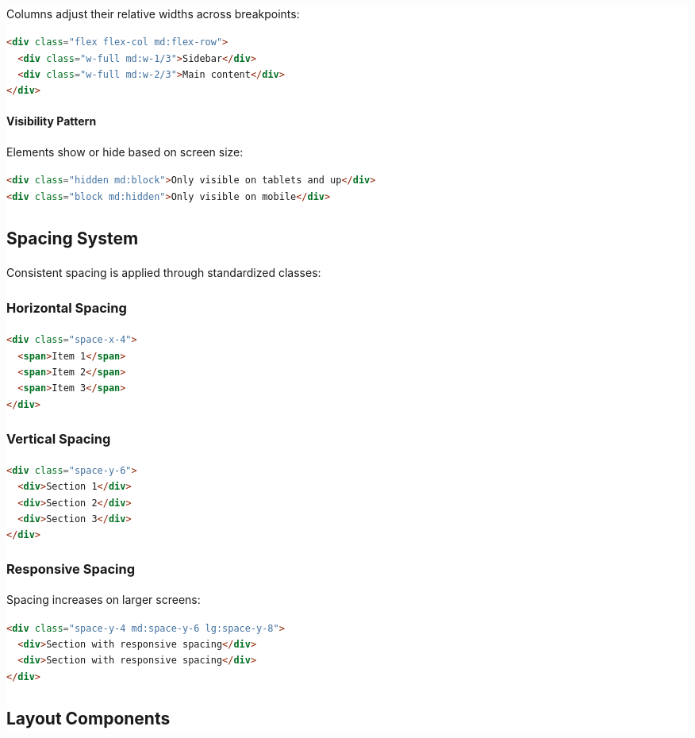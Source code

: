 Columns adjust their relative widths across breakpoints:

```html
<div class="flex flex-col md:flex-row">
  <div class="w-full md:w-1/3">Sidebar</div>
  <div class="w-full md:w-2/3">Main content</div>
</div>
```

#### Visibility Pattern

Elements show or hide based on screen size:

```html
<div class="hidden md:block">Only visible on tablets and up</div>
<div class="block md:hidden">Only visible on mobile</div>
```

## Spacing System

Consistent spacing is applied through standardized classes:

### Horizontal Spacing

```html
<div class="space-x-4">
  <span>Item 1</span>
  <span>Item 2</span>
  <span>Item 3</span>
</div>
```

### Vertical Spacing

```html
<div class="space-y-6">
  <div>Section 1</div>
  <div>Section 2</div>
  <div>Section 3</div>
</div>
```

### Responsive Spacing

Spacing increases on larger screens:

```html
<div class="space-y-4 md:space-y-6 lg:space-y-8">
  <div>Section with responsive spacing</div>
  <div>Section with responsive spacing</div>
</div>
```

## Layout Components
